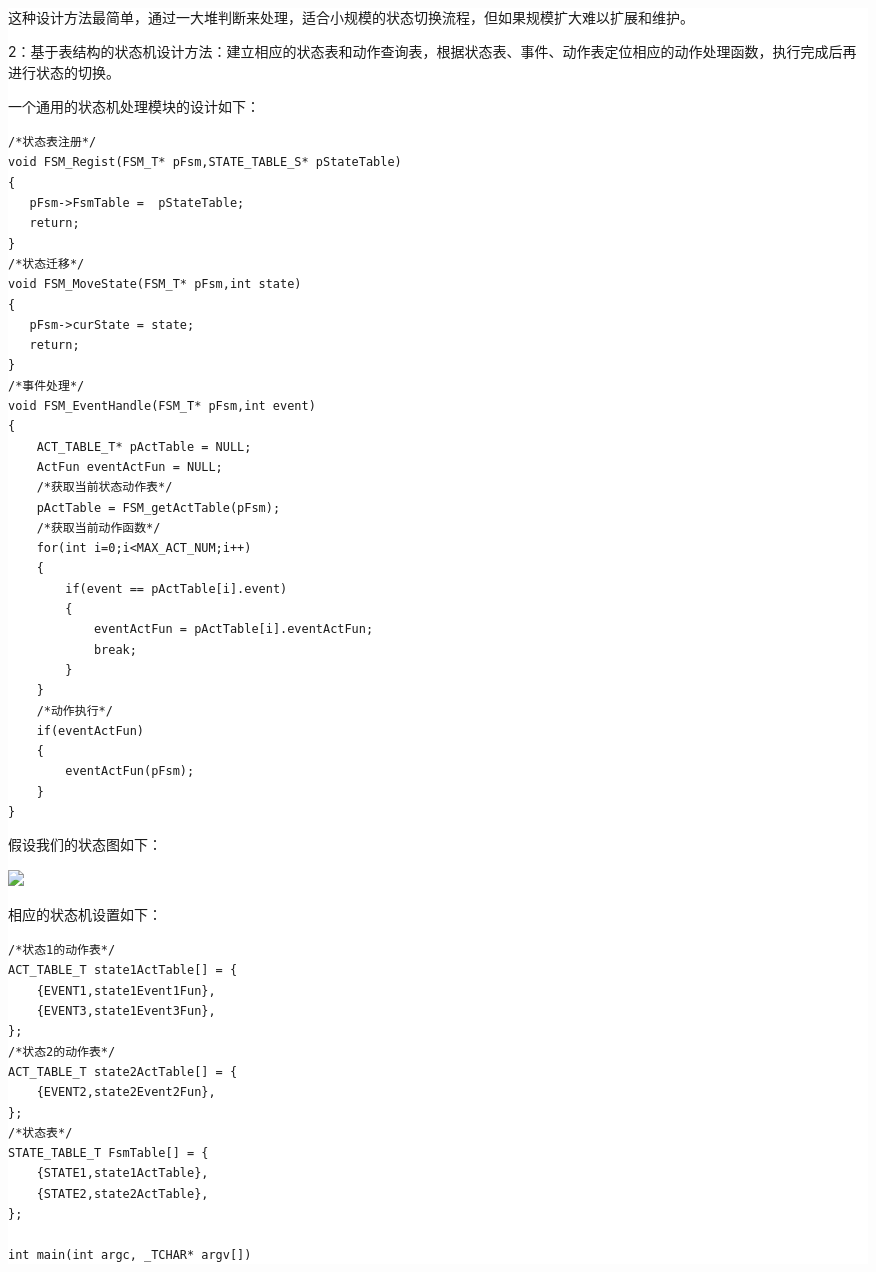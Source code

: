这种设计方法最简单，通过一大堆判断来处理，适合小规模的状态切换流程，但如果规模扩大难以扩展和维护。

2：基于表结构的状态机设计方法：建立相应的状态表和动作查询表，根据状态表、事件、动作表定位相应的动作处理函数，执行完成后再进行状态的切换。

一个通用的状态机处理模块的设计如下：

```
/*状态表注册*/
void FSM_Regist(FSM_T* pFsm,STATE_TABLE_S* pStateTable)
{
   pFsm->FsmTable =  pStateTable;
   return;
}
/*状态迁移*/
void FSM_MoveState(FSM_T* pFsm,int state)
{
   pFsm->curState = state;
   return;
}
/*事件处理*/
void FSM_EventHandle(FSM_T* pFsm,int event)
{
    ACT_TABLE_T* pActTable = NULL;
    ActFun eventActFun = NULL;
    /*获取当前状态动作表*/
    pActTable = FSM_getActTable(pFsm);
    /*获取当前动作函数*/
    for(int i=0;i<MAX_ACT_NUM;i++)
    {
        if(event == pActTable[i].event)
        {
            eventActFun = pActTable[i].eventActFun;
            break;
        }
    }
    /*动作执行*/
    if(eventActFun)
    {
        eventActFun(pFsm);
    }
}
```

假设我们的状态图如下：

![](https://img-blog.csdnimg.cn/img_convert/f47deca7fd35229ec390596fff05a3a3.png)

  
相应的状态机设置如下：

```
/*状态1的动作表*/
ACT_TABLE_T state1ActTable[] = {
    {EVENT1,state1Event1Fun},
    {EVENT3,state1Event3Fun},
};
/*状态2的动作表*/
ACT_TABLE_T state2ActTable[] = {
    {EVENT2,state2Event2Fun},
};
/*状态表*/
STATE_TABLE_T FsmTable[] = {
    {STATE1,state1ActTable},
    {STATE2,state2ActTable},
};
 
int main(int argc, _TCHAR* argv[])
```